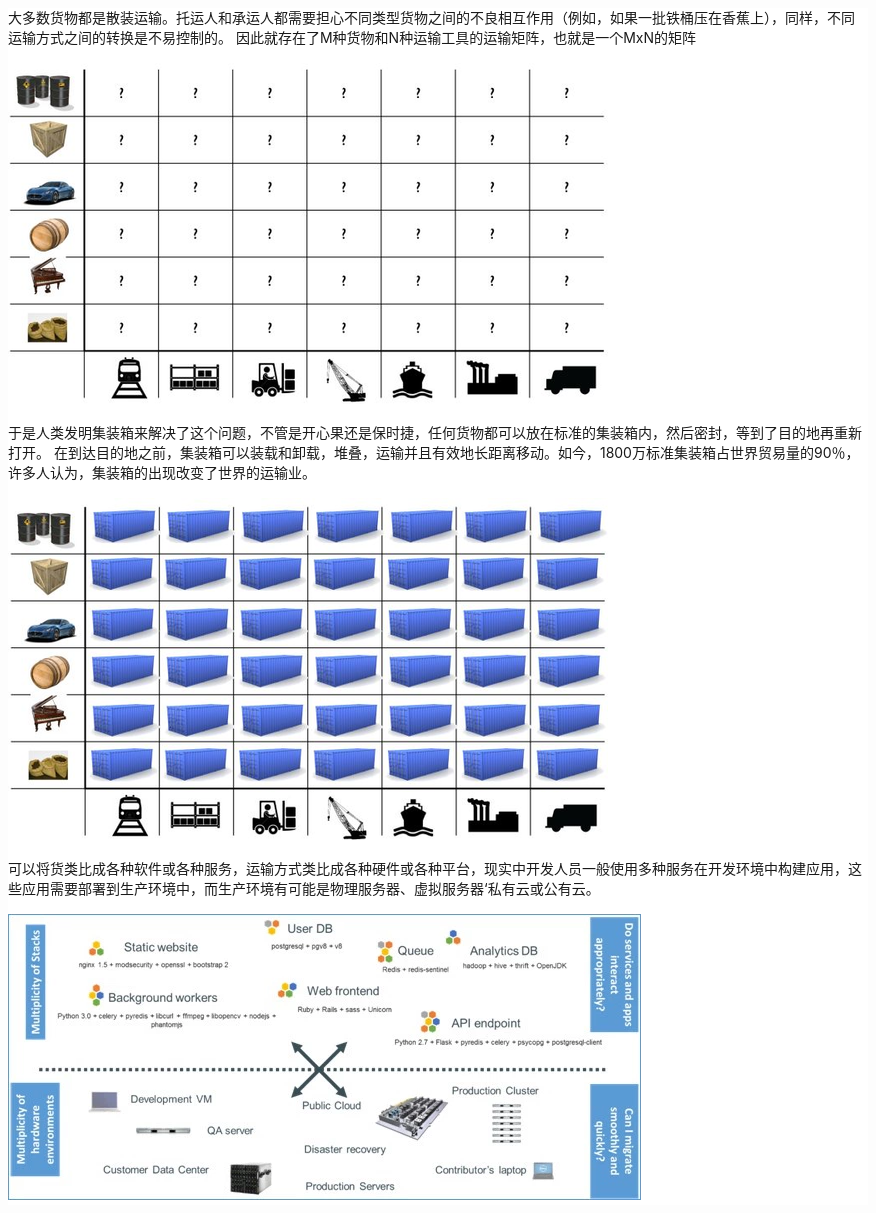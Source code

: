 大多数货物都是散装运输。托运人和承运人都需要担心不同类型货物之间的不良相互作用（例如，如果一批铁桶压在香蕉上），同样，不同运输方式之间的转换是不易控制的。
因此就存在了M种货物和N种运输工具的运输矩阵，也就是一个MxN的矩阵

![](./files/10374438-982b856e021f7809.png)

于是人类发明集装箱来解决了这个问题，不管是开心果还是保时捷，任何货物都可以放在标准的集装箱内，然后密封，等到了目的地再重新打开。
在到达目的地之前，集装箱可以装载和卸载，堆叠，运输并且有效地长距离移动。如今，1800万标准集装箱占世界贸易量的90％，许多人认为，集装箱的出现改变了世界的运输业。

![](./files/10374438-1e4d39e2af48dfbc.png)

可以将货类比成各种软件或各种服务，运输方式类比成各种硬件或各种平台，现实中开发人员一般使用多种服务在开发环境中构建应用，这些应用需要部署到生产环境中，而生产环境有可能是物理服务器、虚拟服务器‘私有云或公有云。

![](./files/10374438-aac4872a47968145.png)
